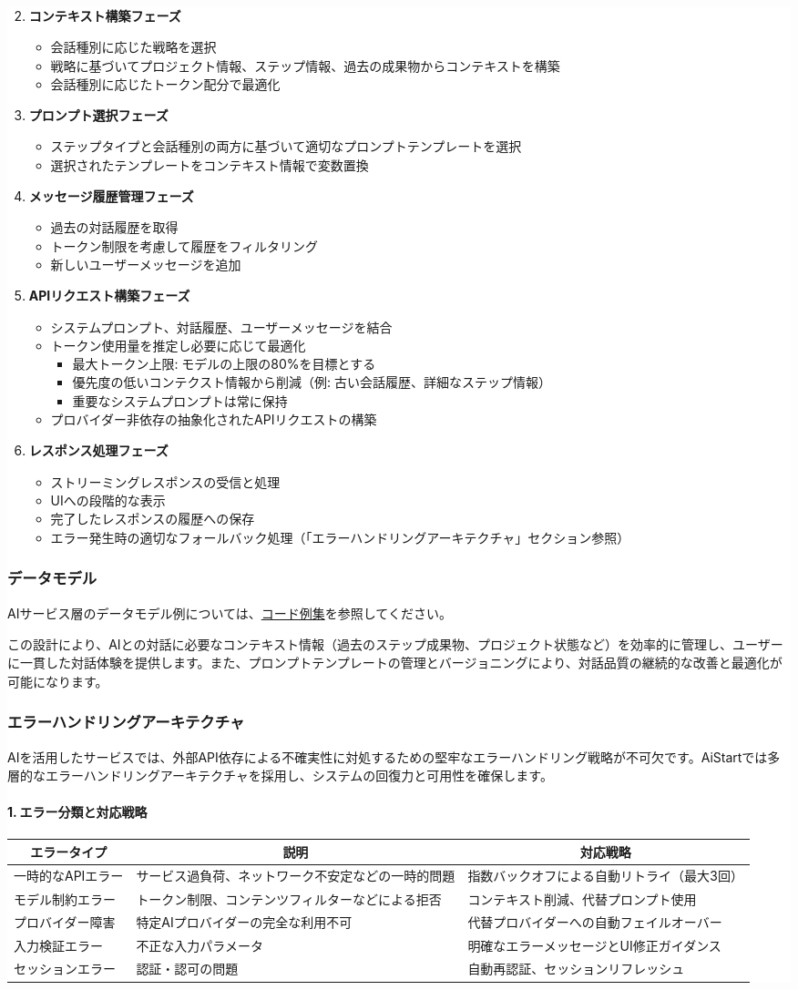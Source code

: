 2. **コンテキスト構築フェーズ**
   - 会話種別に応じた戦略を選択
   - 戦略に基づいてプロジェクト情報、ステップ情報、過去の成果物からコンテキストを構築
   - 会話種別に応じたトークン配分で最適化

3. **プロンプト選択フェーズ**
   - ステップタイプと会話種別の両方に基づいて適切なプロンプトテンプレートを選択
   - 選択されたテンプレートをコンテキスト情報で変数置換

4. **メッセージ履歴管理フェーズ**
   - 過去の対話履歴を取得
   - トークン制限を考慮して履歴をフィルタリング
   - 新しいユーザーメッセージを追加

5. **APIリクエスト構築フェーズ**
   - システムプロンプト、対話履歴、ユーザーメッセージを結合
   - トークン使用量を推定し必要に応じて最適化
     - 最大トークン上限: モデルの上限の80%を目標とする
     - 優先度の低いコンテクスト情報から削減（例: 古い会話履歴、詳細なステップ情報）
     - 重要なシステムプロンプトは常に保持
   - プロバイダー非依存の抽象化されたAPIリクエストの構築

6. **レスポンス処理フェーズ**
   - ストリーミングレスポンスの受信と処理
   - UIへの段階的な表示
   - 完了したレスポンスの履歴への保存
   - エラー発生時の適切なフォールバック処理（「エラーハンドリングアーキテクチャ」セクション参照）

### データモデル

AIサービス層のデータモデル例については、[コード例集](/docs/restructuring/code_examples/02_architecture_design_examples.md#コンテキスト最適化)を参照してください。

この設計により、AIとの対話に必要なコンテキスト情報（過去のステップ成果物、プロジェクト状態など）を効率的に管理し、ユーザーに一貫した対話体験を提供します。また、プロンプトテンプレートの管理とバージョニングにより、対話品質の継続的な改善と最適化が可能になります。

### エラーハンドリングアーキテクチャ

AIを活用したサービスでは、外部API依存による不確実性に対処するための堅牢なエラーハンドリング戦略が不可欠です。AiStartでは多層的なエラーハンドリングアーキテクチャを採用し、システムの回復力と可用性を確保します。

#### 1. エラー分類と対応戦略

| エラータイプ | 説明 | 対応戦略 |
|------------|------|---------|
| 一時的なAPIエラー | サービス過負荷、ネットワーク不安定などの一時的問題 | 指数バックオフによる自動リトライ（最大3回） |
| モデル制約エラー | トークン制限、コンテンツフィルターなどによる拒否 | コンテキスト削減、代替プロンプト使用 |
| プロバイダー障害 | 特定AIプロバイダーの完全な利用不可 | 代替プロバイダーへの自動フェイルオーバー |
| 入力検証エラー | 不正な入力パラメータ | 明確なエラーメッセージとUI修正ガイダンス |
| セッションエラー | 認証・認可の問題 | 自動再認証、セッションリフレッシュ |

